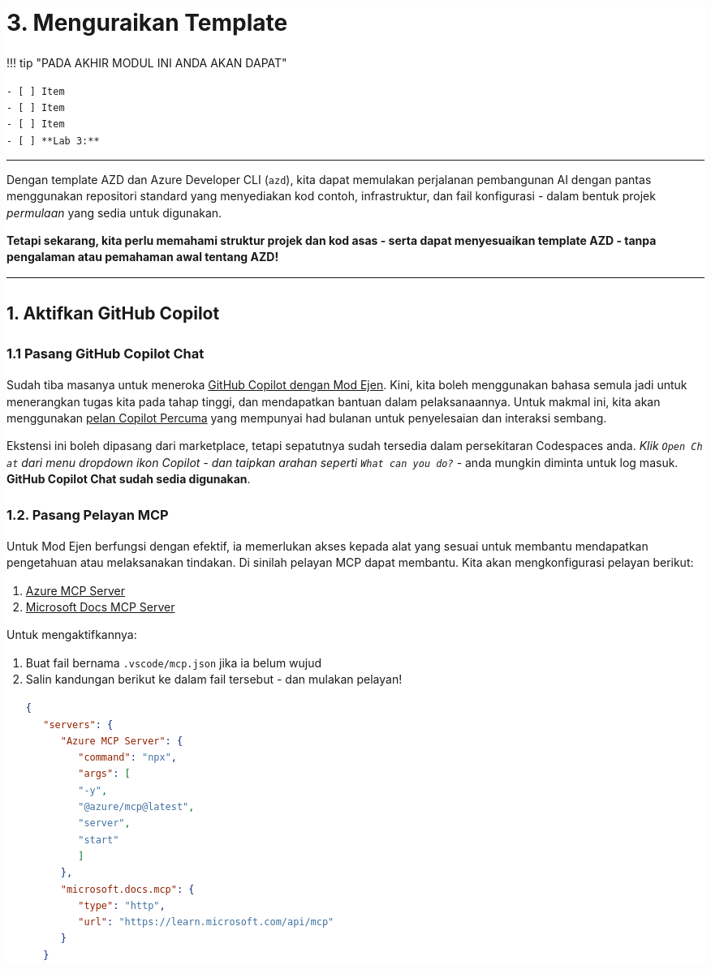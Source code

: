 
# 3. Menguraikan Template

!!! tip "PADA AKHIR MODUL INI ANDA AKAN DAPAT"

    - [ ] Item
    - [ ] Item
    - [ ] Item
    - [ ] **Lab 3:** 

---

Dengan template AZD dan Azure Developer CLI (`azd`), kita dapat memulakan perjalanan pembangunan AI dengan pantas menggunakan repositori standard yang menyediakan kod contoh, infrastruktur, dan fail konfigurasi - dalam bentuk projek _permulaan_ yang sedia untuk digunakan.

**Tetapi sekarang, kita perlu memahami struktur projek dan kod asas - serta dapat menyesuaikan template AZD - tanpa pengalaman atau pemahaman awal tentang AZD!**

---

## 1. Aktifkan GitHub Copilot

### 1.1 Pasang GitHub Copilot Chat

Sudah tiba masanya untuk meneroka [GitHub Copilot dengan Mod Ejen](https://code.visualstudio.com/docs/copilot/chat/chat-agent-mode). Kini, kita boleh menggunakan bahasa semula jadi untuk menerangkan tugas kita pada tahap tinggi, dan mendapatkan bantuan dalam pelaksanaannya. Untuk makmal ini, kita akan menggunakan [pelan Copilot Percuma](https://github.com/github-copilot/signup) yang mempunyai had bulanan untuk penyelesaian dan interaksi sembang.

Ekstensi ini boleh dipasang dari marketplace, tetapi sepatutnya sudah tersedia dalam persekitaran Codespaces anda. _Klik `Open Chat` dari menu dropdown ikon Copilot - dan taipkan arahan seperti `What can you do?`_ - anda mungkin diminta untuk log masuk. **GitHub Copilot Chat sudah sedia digunakan**.

### 1.2. Pasang Pelayan MCP

Untuk Mod Ejen berfungsi dengan efektif, ia memerlukan akses kepada alat yang sesuai untuk membantu mendapatkan pengetahuan atau melaksanakan tindakan. Di sinilah pelayan MCP dapat membantu. Kita akan mengkonfigurasi pelayan berikut:

1. [Azure MCP Server](../../../../../workshop/docs/instructions)
1. [Microsoft Docs MCP Server](../../../../../workshop/docs/instructions)

Untuk mengaktifkannya:

1. Buat fail bernama `.vscode/mcp.json` jika ia belum wujud
1. Salin kandungan berikut ke dalam fail tersebut - dan mulakan pelayan!
   ```json title=".vscode/mcp.json"
   {
      "servers": {
         "Azure MCP Server": {
            "command": "npx",
            "args": [
            "-y",
            "@azure/mcp@latest",
            "server",
            "start"
            ]
         },
         "microsoft.docs.mcp": {
            "type": "http",
            "url": "https://learn.microsoft.com/api/mcp"
         }
      }
   ```
